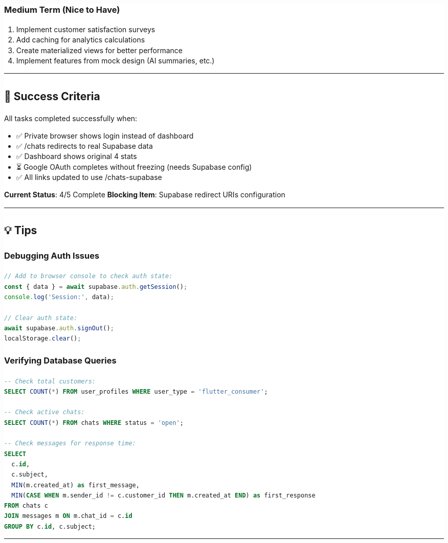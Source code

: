 ### Medium Term (Nice to Have)
1. Implement customer satisfaction surveys
2. Add caching for analytics calculations
3. Create materialized views for better performance
4. Implement features from mock design (AI summaries, etc.)

---

## 🎯 Success Criteria

All tasks completed successfully when:
- ✅ Private browser shows login instead of dashboard
- ✅ /chats redirects to real Supabase data
- ✅ Dashboard shows original 4 stats
- ⏳ Google OAuth completes without freezing (needs Supabase config)
- ✅ All links updated to use /chats-supabase

**Current Status**: 4/5 Complete
**Blocking Item**: Supabase redirect URIs configuration

---

## 💡 Tips

### Debugging Auth Issues
```javascript
// Add to browser console to check auth state:
const { data } = await supabase.auth.getSession();
console.log('Session:', data);

// Clear auth state:
await supabase.auth.signOut();
localStorage.clear();
```

### Verifying Database Queries
```sql
-- Check total customers:
SELECT COUNT(*) FROM user_profiles WHERE user_type = 'flutter_consumer';

-- Check active chats:
SELECT COUNT(*) FROM chats WHERE status = 'open';

-- Check messages for response time:
SELECT
  c.id,
  c.subject,
  MIN(m.created_at) as first_message,
  MIN(CASE WHEN m.sender_id != c.customer_id THEN m.created_at END) as first_response
FROM chats c
JOIN messages m ON m.chat_id = c.id
GROUP BY c.id, c.subject;
```

---